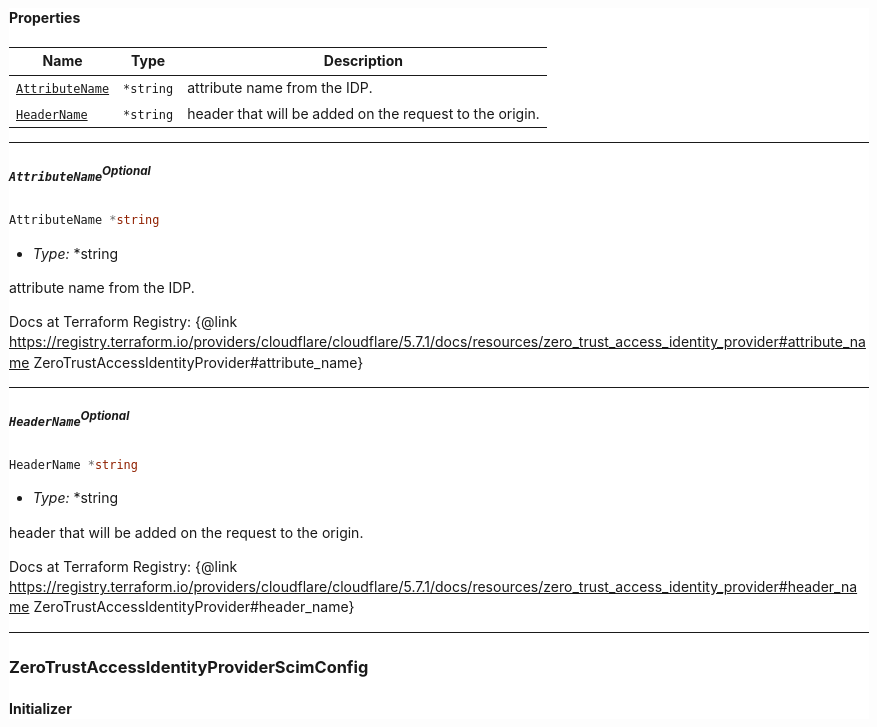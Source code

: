 #### Properties <a name="Properties" id="Properties"></a>

| **Name** | **Type** | **Description** |
| --- | --- | --- |
| <code><a href="#@cdktf/provider-cloudflare.zeroTrustAccessIdentityProvider.ZeroTrustAccessIdentityProviderConfigHeaderAttributes.property.attributeName">AttributeName</a></code> | <code>*string</code> | attribute name from the IDP. |
| <code><a href="#@cdktf/provider-cloudflare.zeroTrustAccessIdentityProvider.ZeroTrustAccessIdentityProviderConfigHeaderAttributes.property.headerName">HeaderName</a></code> | <code>*string</code> | header that will be added on the request to the origin. |

---

##### `AttributeName`<sup>Optional</sup> <a name="AttributeName" id="@cdktf/provider-cloudflare.zeroTrustAccessIdentityProvider.ZeroTrustAccessIdentityProviderConfigHeaderAttributes.property.attributeName"></a>

```go
AttributeName *string
```

- *Type:* *string

attribute name from the IDP.

Docs at Terraform Registry: {@link https://registry.terraform.io/providers/cloudflare/cloudflare/5.7.1/docs/resources/zero_trust_access_identity_provider#attribute_name ZeroTrustAccessIdentityProvider#attribute_name}

---

##### `HeaderName`<sup>Optional</sup> <a name="HeaderName" id="@cdktf/provider-cloudflare.zeroTrustAccessIdentityProvider.ZeroTrustAccessIdentityProviderConfigHeaderAttributes.property.headerName"></a>

```go
HeaderName *string
```

- *Type:* *string

header that will be added on the request to the origin.

Docs at Terraform Registry: {@link https://registry.terraform.io/providers/cloudflare/cloudflare/5.7.1/docs/resources/zero_trust_access_identity_provider#header_name ZeroTrustAccessIdentityProvider#header_name}

---

### ZeroTrustAccessIdentityProviderScimConfig <a name="ZeroTrustAccessIdentityProviderScimConfig" id="@cdktf/provider-cloudflare.zeroTrustAccessIdentityProvider.ZeroTrustAccessIdentityProviderScimConfig"></a>

#### Initializer <a name="Initializer" id="@cdktf/provider-cloudflare.zeroTrustAccessIdentityProvider.ZeroTrustAccessIdentityProviderScimConfig.Initializer"></a>
